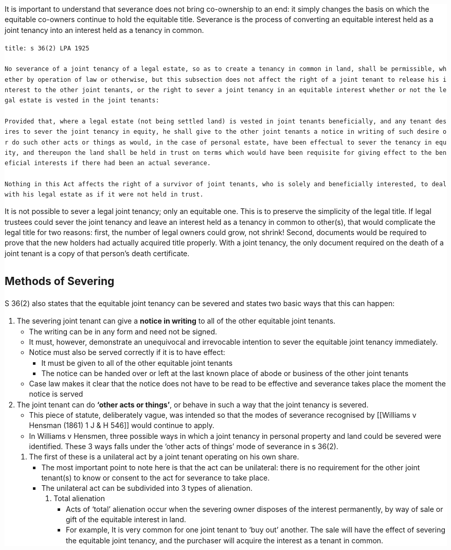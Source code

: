 It is important to understand that severance does not bring co-ownership to an end: it simply changes the basis on which the equitable co-owners continue to hold the equitable title. Severance is the process of converting an equitable interest held as a joint tenancy into an interest held as a tenancy in common.

```ad-statute
title: s 36(2) LPA 1925

No severance of a joint tenancy of a legal estate, so as to create a tenancy in common in land, shall be permissible, whether by operation of law or otherwise, but this subsection does not affect the right of a joint tenant to release his interest to the other joint tenants, or the right to sever a joint tenancy in an equitable interest whether or not the legal estate is vested in the joint tenants:

Provided that, where a legal estate (not being settled land) is vested in joint tenants beneficially, and any tenant desires to sever the joint tenancy in equity, he shall give to the other joint tenants a notice in writing of such desire or do such other acts or things as would, in the case of personal estate, have been effectual to sever the tenancy in equity, and thereupon the land shall be held in trust on terms which would have been requisite for giving effect to the beneficial interests if there had been an actual severance.

Nothing in this Act affects the right of a survivor of joint tenants, who is solely and beneficially interested, to deal with his legal estate as if it were not held in trust.
```

It is not possible to sever a legal joint tenancy; only an equitable one. This is to preserve the simplicity of the legal title. If legal trustees could sever the joint tenancy and leave an interest held as a tenancy in common to other(s), that would complicate the legal title for two reasons: first, the number of legal owners could grow, not shrink! Second, documents would be required to prove that the new holders had actually acquired title properly. With a joint tenancy, the only document required on the death of a joint tenant is a copy of that person’s death certificate.

## Methods of Severing

S 36(2) also states that the equitable joint tenancy can be severed and states two basic ways that this can happen:

1. The severing joint tenant can give a **notice in writing** to all of the other equitable joint tenants.
	- The writing can be in any form and need not be signed.
	- It must, however, demonstrate an unequivocal and irrevocable intention to sever the equitable joint tenancy immediately.
	- Notice must also be served correctly if it is to have effect:
		- It must be given to all of the other equitable joint tenants
		- The notice can be handed over or left at the last known place of abode or business of the other joint tenants
	- Case law makes it clear that the notice does not have to be read to be effective and severance takes place the moment the notice is served
2. The joint tenant can do **‘other acts or things’**, or behave in such a way that the joint tenancy is severed.
	- This piece of statute, deliberately vague, was intended so that the modes of severance recognised by [[Williams v Hensman (1861) 1 J & H 546]] would continue to apply.
	- In Williams v Hensmen, three possible ways in which a joint tenancy in personal property and land could be severed were identified. These 3 ways falls under the ‘other acts of things’ mode of severance in s 36(2).
	1. The first of these is a unilateral act by a joint tenant operating on his own share.
		- The most important point to note here is that the act can be unilateral: there is no requirement for the other joint tenant(s) to know or consent to the act for severance to take place.
		- The unilateral act can be subdivided into 3 types of alienation.
			1. Total alienation
				- Acts of ‘total’ alienation occur when the severing owner disposes of the interest permanently, by way of sale or gift of the equitable interest in land.
				- For example, It is very common for one joint tenant to ‘buy out’ another. The sale will have the effect of severing the equitable joint tenancy, and the purchaser will acquire the interest as a tenant in common.